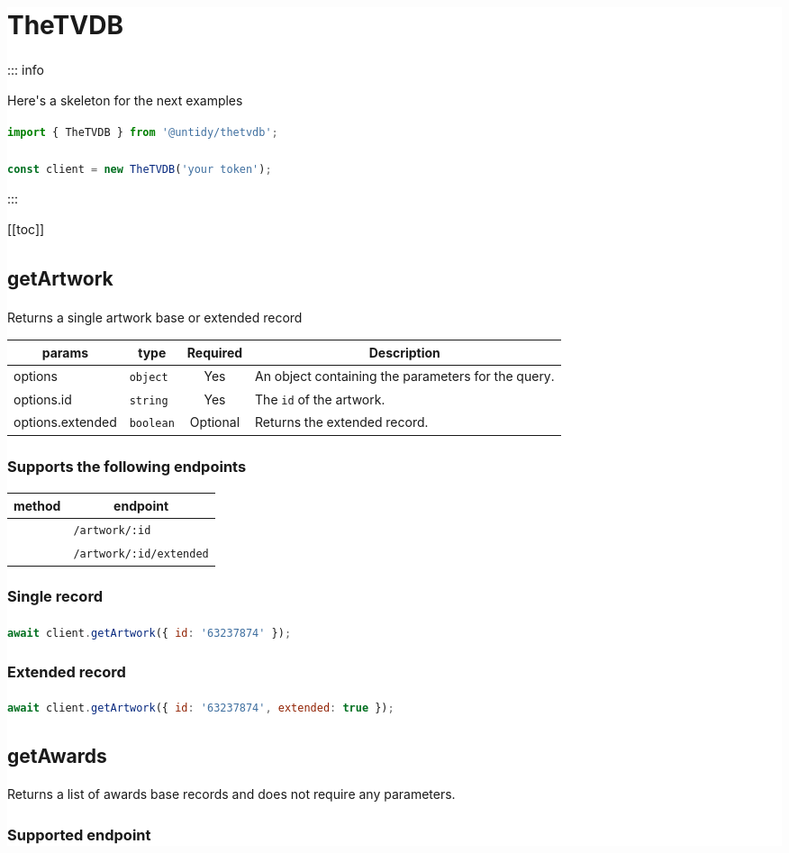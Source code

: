 # TheTVDB

::: info

Here's a skeleton for the next examples

```js
import { TheTVDB } from '@untidy/thetvdb';

const client = new TheTVDB('your token');
```

:::

[[toc]]

## getArtwork

Returns a single artwork base or extended record

| params           | type      | Required | Description                                        |
| ---------------- | --------- | :------: | -------------------------------------------------- |
| options          | `object`  |   Yes    | An object containing the parameters for the query. |
| options.id       | `string`  |   Yes    | The `id` of the artwork.                           |
| options.extended | `boolean` | Optional | Returns the extended record.                       |

### Supports the following endpoints <Badge type="warning" text="endpoint" />

| method                          | endpoint                |
| ------------------------------- | ----------------------- |
| <Badge type="tip" text="GET" /> | `/artwork/:id`          |
| <Badge type="tip" text="GET" /> | `/artwork/:id/extended` |

### Single record <Badge type="info" text="example" />

```js
await client.getArtwork({ id: '63237874' });
```

### Extended record <Badge type="info" text="example" />

```js
await client.getArtwork({ id: '63237874', extended: true });
```

## getAwards

Returns a list of awards base records and does not require any parameters.

### Supported endpoint <Badge type="warning" text="endpoint" />

